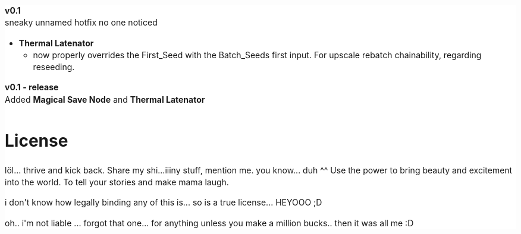 **v0.1**  
sneaky unnamed hotfix no one noticed
 * **Thermal Latenator** 
	- now properly overrides the First_Seed with the Batch_Seeds first input. For upscale rebatch chainability, regarding reseeding.

**v0.1 - release**  
Added **Magical Save Node** and **Thermal Latenator**

# License
löl... thrive and kick back. Share my shi...iiiny stuff, mention me. you know... duh ^^
Use the power to bring beauty and excitement into the world. To tell your stories and make mama laugh.

i don't know how legally binding any of this is... so is a true license... HEYOOO ;D

oh.. i'm not liable ... forgot that one... for anything
unless you make a million bucks.. then it was all me :D
